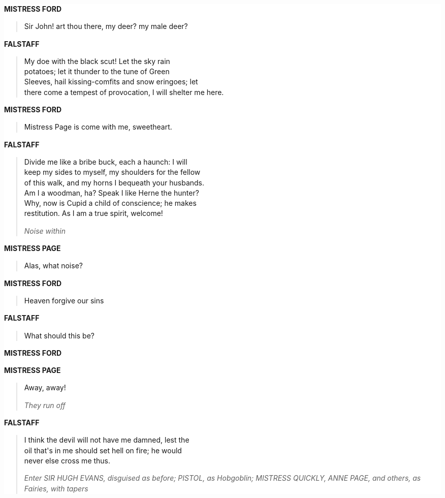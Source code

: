 <A NAME=speech2><b>MISTRESS FORD</b></a>
<blockquote>
<A NAME=17>Sir John! art thou there, my deer? my male deer?</A><br>
</blockquote>

<A NAME=speech3><b>FALSTAFF</b></a>
<blockquote>
<A NAME=18>My doe with the black scut! Let the sky rain</A><br>
<A NAME=19>potatoes; let it thunder to the tune of Green</A><br>
<A NAME=20>Sleeves, hail kissing-comfits and snow eringoes; let</A><br>
<A NAME=21>there come a tempest of provocation, I will shelter me here.</A><br>
</blockquote>

<A NAME=speech4><b>MISTRESS FORD</b></a>
<blockquote>
<A NAME=22>Mistress Page is come with me, sweetheart.</A><br>
</blockquote>

<A NAME=speech5><b>FALSTAFF</b></a>
<blockquote>
<A NAME=23>Divide me like a bribe buck, each a haunch: I will</A><br>
<A NAME=24>keep my sides to myself, my shoulders for the fellow</A><br>
<A NAME=25>of this walk, and my horns I bequeath your husbands.</A><br>
<A NAME=26>Am I a woodman, ha? Speak I like Herne the hunter?</A><br>
<A NAME=27>Why, now is Cupid a child of conscience; he makes</A><br>
<A NAME=28>restitution. As I am a true spirit, welcome!</A><br>
<p><i>Noise within</i></p>
</blockquote>

<A NAME=speech6><b>MISTRESS PAGE</b></a>
<blockquote>
<A NAME=29>Alas, what noise?</A><br>
</blockquote>

<A NAME=speech7><b>MISTRESS FORD</b></a>
<blockquote>
<A NAME=30>Heaven forgive our sins</A><br>
</blockquote>

<A NAME=speech8><b>FALSTAFF</b></a>
<blockquote>
<A NAME=31>What should this be?</A><br>
</blockquote>

<A NAME=speech9><b>MISTRESS FORD</b></a>

<A NAME=speech10><b>MISTRESS PAGE</b></a>
<blockquote>
<A NAME=32>Away, away!</A><br>
<p><i>They run off</i></p>
</blockquote>

<A NAME=speech11><b>FALSTAFF</b></a>
<blockquote>
<A NAME=33>I think the devil will not have me damned, lest the</A><br>
<A NAME=34>oil that's in me should set hell on fire; he would</A><br>
<A NAME=35>never else cross me thus.</A><br>
<p><i>Enter SIR HUGH EVANS, disguised as before; PISTOL,  as Hobgoblin; MISTRESS QUICKLY, ANNE PAGE, and others, as Fairies, with tapers</i></p>
</blockquote>
